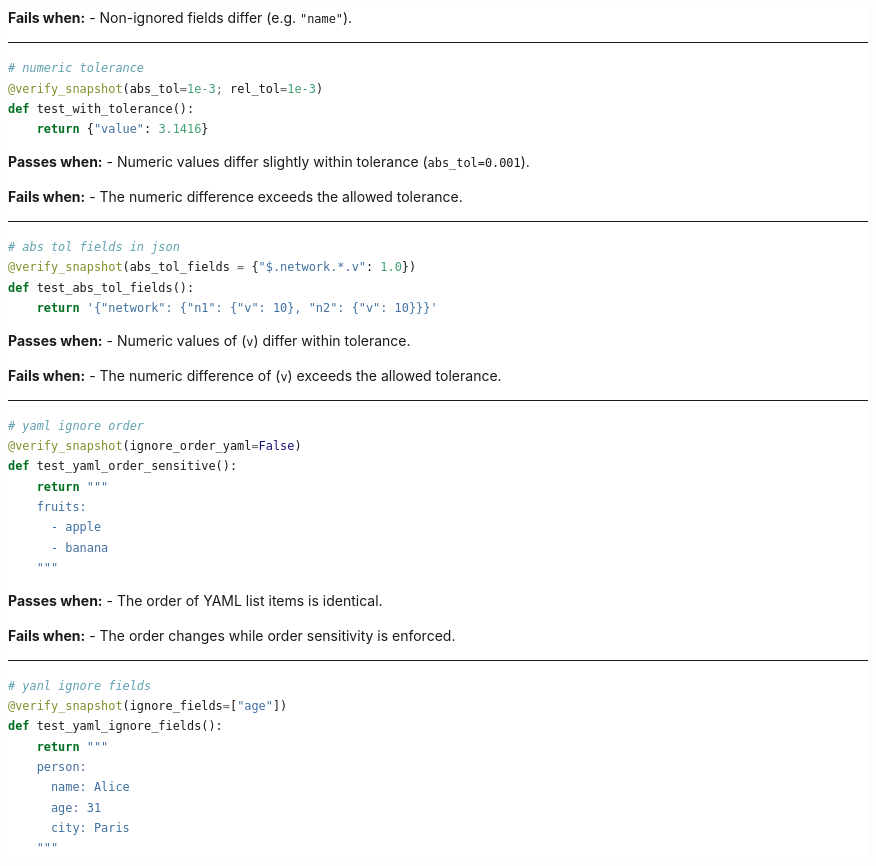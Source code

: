 **Fails when:** - Non-ignored fields differ (e.g. `"name"`).

---

``` python
# numeric tolerance
@verify_snapshot(abs_tol=1e-3; rel_tol=1e-3)
def test_with_tolerance():
    return {"value": 3.1416}
```

**Passes when:** - Numeric values differ slightly within tolerance
(`abs_tol=0.001`).

**Fails when:** - The numeric difference exceeds the allowed tolerance.

---

``` python
# abs tol fields in json
@verify_snapshot(abs_tol_fields = {"$.network.*.v": 1.0})
def test_abs_tol_fields():
    return '{"network": {"n1": {"v": 10}, "n2": {"v": 10}}}'
```

**Passes when:** - Numeric values of (`v`) differ within tolerance.

**Fails when:** - The numeric difference of (`v`) exceeds the allowed tolerance.

---

``` python
# yaml ignore order
@verify_snapshot(ignore_order_yaml=False)
def test_yaml_order_sensitive():
    return """
    fruits:
      - apple
      - banana
    """
```

**Passes when:** - The order of YAML list items is identical.

**Fails when:** - The order changes while order sensitivity is enforced.

---

``` python
# yanl ignore fields
@verify_snapshot(ignore_fields=["age"])
def test_yaml_ignore_fields():
    return """
    person:
      name: Alice
      age: 31
      city: Paris
    """
```
